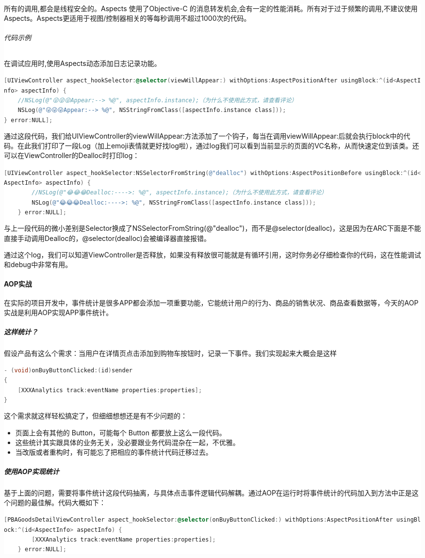 所有的调用,都会是线程安全的。Aspects 使用了Objective-C 的消息转发机会,会有一定的性能消耗。所有对于过于频繁的调用,不建议使用 Aspects。Aspects更适用于视图/控制器相关的等每秒调用不超过1000次的代码。

###### 代码示例

在调试应用时,使用Aspects动态添加日志记录功能。

```objective-c
[UIViewController aspect_hookSelector:@selector(viewWillAppear:) withOptions:AspectPositionAfter usingBlock:^(id<AspectInfo> aspectInfo) {
    //NSLog(@"😜😜😜Appear:--> %@", aspectInfo.instance);（为什么不使用此方式，请查看评论）
    NSLog(@"😜😜😜Appear:--> %@", NSStringFromClass([aspectInfo.instance class]));
} error:NULL];
```

通过这段代码，我们给UIViewController的viewWillAppear:方法添加了一个钩子，每当在调用viewWillAppear:后就会执行block中的代码。在此我们打印了一段Log（加上emoji表情就更好找log啦），通过log我们可以看到当前显示的页面的VC名称，从而快速定位到该类。还可以在ViewController的Dealloc时打印log：

```objective-c
[UIViewController aspect_hookSelector:NSSelectorFromString(@"dealloc") withOptions:AspectPositionBefore usingBlock:^(id<AspectInfo> aspectInfo) {
        //NSLog(@"😂😂😂Dealloc:---->: %@", aspectInfo.instance);（为什么不使用此方式，请查看评论）
        NSLog(@"😂😂😂Dealloc:---->: %@", NSStringFromClass([aspectInfo.instance class]));
    } error:NULL];
```

与上一段代码的微小差别是Selector换成了NSSelectorFromString(@"dealloc")，而不是@selector(dealloc)，这是因为在ARC下面是不能直接手动调用Dealloc的，@selector(dealloc)会被编译器直接报错。

通过这个log，我们可以知道ViewController是否释放，如果没有释放很可能就是有循环引用，这时你务必仔细检查你的代码，这在性能调试和debug中非常有用。

#### AOP实战

在实际的项目开发中，事件统计是很多APP都会添加一项重要功能，它能统计用户的行为、商品的销售状况、商品查看数据等，今天的AOP实战是利用AOP实现APP事件统计。

##### 这样统计？

假设产品有这么个需求：当用户在详情页点击添加到购物车按钮时，记录一下事件。我们实现起来大概会是这样

```objective-c
- (void)onBuyButtonClicked:(id)sender
{
    [XXXAnalytics track:eventName properties:properties];
}
```

这个需求就这样轻松搞定了，但细细想想还是有不少问题的：

* 页面上会有其他的 Button，可能每个 Button 都要放上这么一段代码。
* 这些统计其实跟具体的业务无关，没必要跟业务代码混杂在一起，不优雅。
* 当改版或者重构时，有可能忘了把相应的事件统计代码迁移过去。

##### 使用AOP实现统计

基于上面的问题，需要将事件统计这段代码抽离，与具体点击事件逻辑代码解耦。通过AOP在运行时将事件统计的代码加入到方法中正是这个问题的最佳解。代码大概如下：

```objective-c
[PBAGoodsDetailViewController aspect_hookSelector:@selector(onBuyButtonClicked:) withOptions:AspectPositionAfter usingBlock:^(id<AspectInfo> aspectInfo) {
        [XXXAnalytics track:eventName properties:properties];
    } error:NULL];
```

